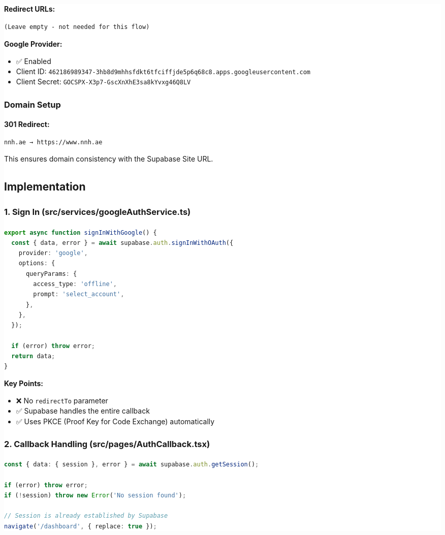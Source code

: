 **Redirect URLs:**
```
(Leave empty - not needed for this flow)
```

**Google Provider:**
- ✅ Enabled
- Client ID: `462186989347-3hb8d9mhhsfdkt6tfciffjde5p6q68c8.apps.googleusercontent.com`
- Client Secret: `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`

### Domain Setup

**301 Redirect:**
```
nnh.ae → https://www.nnh.ae
```

This ensures domain consistency with the Supabase Site URL.

## Implementation

### 1. Sign In (src/services/googleAuthService.ts)

```typescript
export async function signInWithGoogle() {
  const { data, error } = await supabase.auth.signInWithOAuth({
    provider: 'google',
    options: {
      queryParams: {
        access_type: 'offline',
        prompt: 'select_account',
      },
    },
  });

  if (error) throw error;
  return data;
}
```

**Key Points:**
- ❌ No `redirectTo` parameter
- ✅ Supabase handles the entire callback
- ✅ Uses PKCE (Proof Key for Code Exchange) automatically

### 2. Callback Handling (src/pages/AuthCallback.tsx)

```typescript
const { data: { session }, error } = await supabase.auth.getSession();

if (error) throw error;
if (!session) throw new Error('No session found');

// Session is already established by Supabase
navigate('/dashboard', { replace: true });
```
